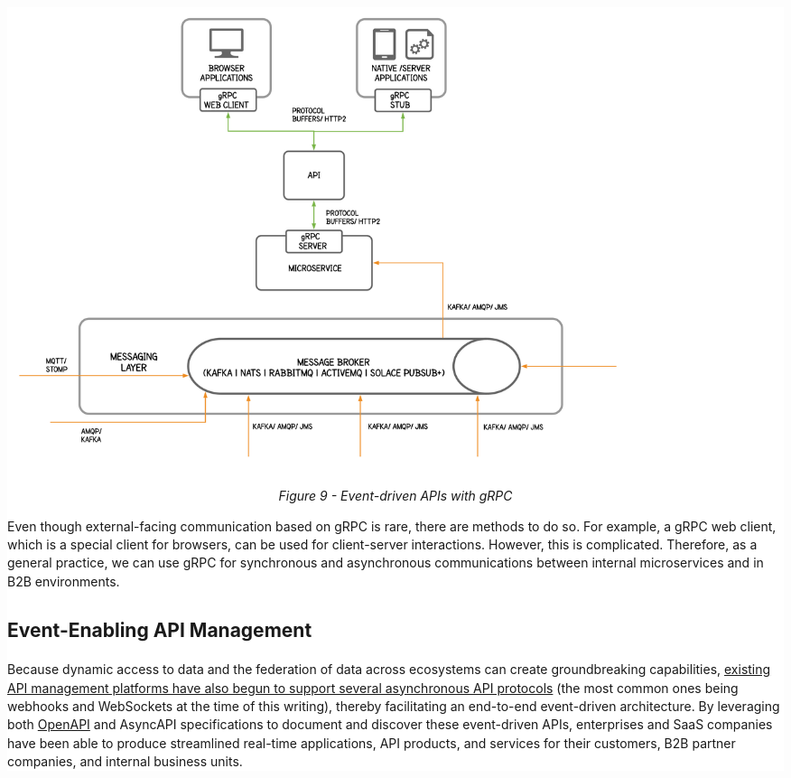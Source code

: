 <img src="/media/media_event_driven_apis/9_grpc.png" alt="grpc" width="80%" height="80%" />
</p>

<p align="center">
<i>
Figure 9 - Event-driven APIs with gRPC

<br/>
</i>
</p>

Even though external-facing communication based on gRPC is rare, there are methods to do so. For example, a gRPC web client, which is a special client for  browsers, can be used for client-server interactions.  However, this is complicated. Therefore, as a general practice, we can use gRPC for synchronous and asynchronous communications between internal microservices and in B2B environments. 

## Event-Enabling API Management
Because dynamic access to data and the federation of data across ecosystems can create groundbreaking capabilities, [existing API management platforms have also begun to support several asynchronous API protocols](https://apim.docs.wso2.com/en/latest/learn/design-api/create-api/create-a-websocket-api/) (the most common ones being webhooks and WebSockets at the time of this writing), thereby facilitating an end-to-end event-driven architecture. By leveraging both [OpenAPI](https://swagger.io/specification/) and AsyncAPI specifications to document and discover these event-driven APIs, enterprises and SaaS companies have been able to produce streamlined real-time applications, API products, and services for their customers, B2B partner companies, and internal business units. 
 